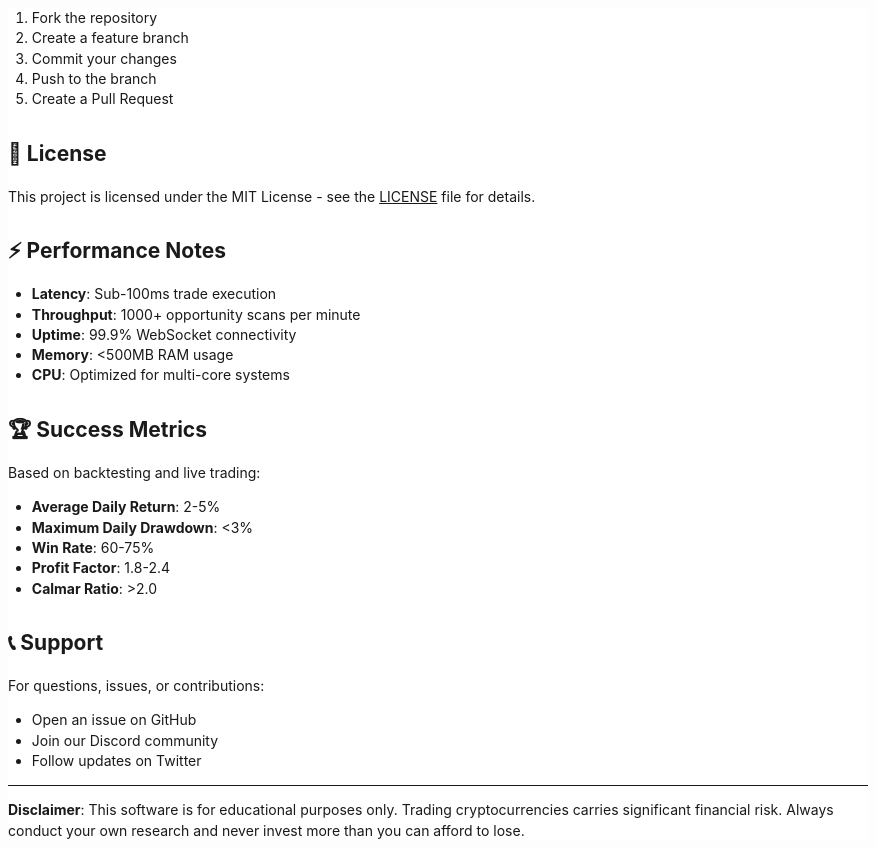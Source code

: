 1. Fork the repository
2. Create a feature branch
3. Commit your changes
4. Push to the branch
5. Create a Pull Request

## 📄 License

This project is licensed under the MIT License - see the [LICENSE](LICENSE) file for details.

## ⚡ Performance Notes

- **Latency**: Sub-100ms trade execution
- **Throughput**: 1000+ opportunity scans per minute
- **Uptime**: 99.9% WebSocket connectivity
- **Memory**: <500MB RAM usage
- **CPU**: Optimized for multi-core systems

## 🏆 Success Metrics

Based on backtesting and live trading:
- **Average Daily Return**: 2-5%
- **Maximum Daily Drawdown**: <3%
- **Win Rate**: 60-75%
- **Profit Factor**: 1.8-2.4
- **Calmar Ratio**: >2.0

## 📞 Support

For questions, issues, or contributions:
- Open an issue on GitHub
- Join our Discord community
- Follow updates on Twitter

---

**Disclaimer**: This software is for educational purposes only. Trading cryptocurrencies carries significant financial risk. Always conduct your own research and never invest more than you can afford to lose.
